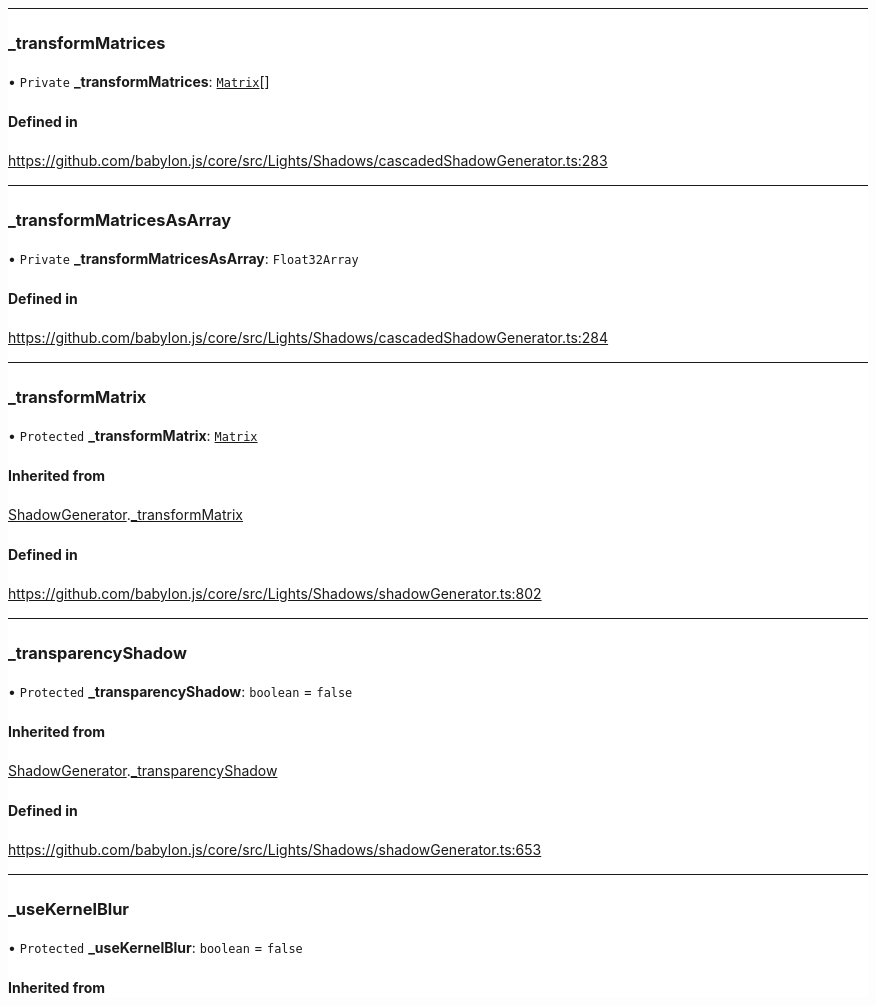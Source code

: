 ___

### \_transformMatrices

• `Private` **\_transformMatrices**: [`Matrix`](Matrix.md)[]

#### Defined in

https://github.com/babylon.js/core/src/Lights/Shadows/cascadedShadowGenerator.ts:283

___

### \_transformMatricesAsArray

• `Private` **\_transformMatricesAsArray**: `Float32Array`

#### Defined in

https://github.com/babylon.js/core/src/Lights/Shadows/cascadedShadowGenerator.ts:284

___

### \_transformMatrix

• `Protected` **\_transformMatrix**: [`Matrix`](Matrix.md)

#### Inherited from

[ShadowGenerator](ShadowGenerator.md).[_transformMatrix](ShadowGenerator.md#_transformmatrix)

#### Defined in

https://github.com/babylon.js/core/src/Lights/Shadows/shadowGenerator.ts:802

___

### \_transparencyShadow

• `Protected` **\_transparencyShadow**: `boolean` = `false`

#### Inherited from

[ShadowGenerator](ShadowGenerator.md).[_transparencyShadow](ShadowGenerator.md#_transparencyshadow)

#### Defined in

https://github.com/babylon.js/core/src/Lights/Shadows/shadowGenerator.ts:653

___

### \_useKernelBlur

• `Protected` **\_useKernelBlur**: `boolean` = `false`

#### Inherited from
